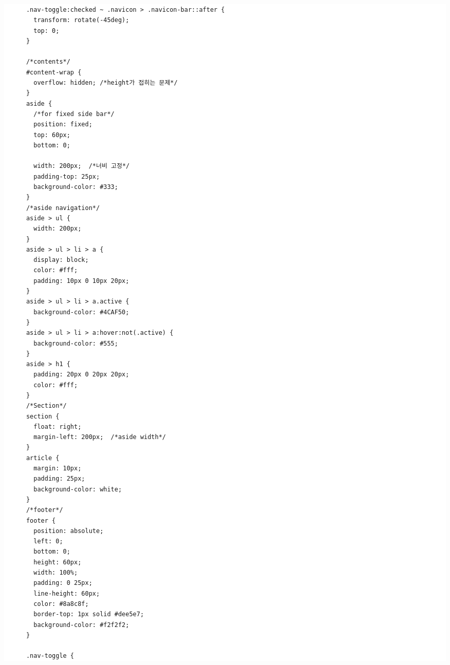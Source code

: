 ```html
      .nav-toggle:checked ~ .navicon > .navicon-bar::after {
        transform: rotate(-45deg);
        top: 0;
      }

      /*contents*/
      #content-wrap {
        overflow: hidden; /*height가 접히는 문제*/
      }
      aside {
        /*for fixed side bar*/
        position: fixed;
        top: 60px;
        bottom: 0;

        width: 200px;  /*너비 고정*/
        padding-top: 25px;
        background-color: #333;
      }
      /*aside navigation*/
      aside > ul {
        width: 200px;
      }
      aside > ul > li > a {
        display: block;
        color: #fff;
        padding: 10px 0 10px 20px;
      }
      aside > ul > li > a.active {
        background-color: #4CAF50;
      }
      aside > ul > li > a:hover:not(.active) {
        background-color: #555;
      }
      aside > h1 {
        padding: 20px 0 20px 20px;
        color: #fff;
      }
      /*Section*/
      section {
        float: right;
        margin-left: 200px;  /*aside width*/
      }
      article {
        margin: 10px;
        padding: 25px;
        background-color: white;
      }
      /*footer*/
      footer {
        position: absolute;
        left: 0;
        bottom: 0;
        height: 60px;
        width: 100%;
        padding: 0 25px;
        line-height: 60px;
        color: #8a8c8f;
        border-top: 1px solid #dee5e7;
        background-color: #f2f2f2;
      }

      .nav-toggle {
```